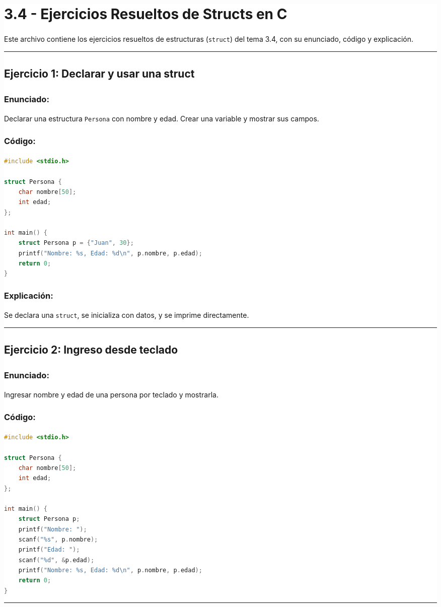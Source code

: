 # 3.4 - Ejercicios Resueltos de Structs en C

Este archivo contiene los ejercicios resueltos de estructuras (`struct`) del tema 3.4, con su enunciado, código y explicación.

---

## Ejercicio 1: Declarar y usar una struct
### Enunciado:
Declarar una estructura `Persona` con nombre y edad. Crear una variable y mostrar sus campos.

### Código:
```c
#include <stdio.h>

struct Persona {
    char nombre[50];
    int edad;
};

int main() {
    struct Persona p = {"Juan", 30};
    printf("Nombre: %s, Edad: %d\n", p.nombre, p.edad);
    return 0;
}
```

### Explicación:
Se declara una `struct`, se inicializa con datos, y se imprime directamente.

---

## Ejercicio 2: Ingreso desde teclado
### Enunciado:
Ingresar nombre y edad de una persona por teclado y mostrarla.

### Código:
```c
#include <stdio.h>

struct Persona {
    char nombre[50];
    int edad;
};

int main() {
    struct Persona p;
    printf("Nombre: ");
    scanf("%s", p.nombre);
    printf("Edad: ");
    scanf("%d", &p.edad);
    printf("Nombre: %s, Edad: %d\n", p.nombre, p.edad);
    return 0;
}
```

---